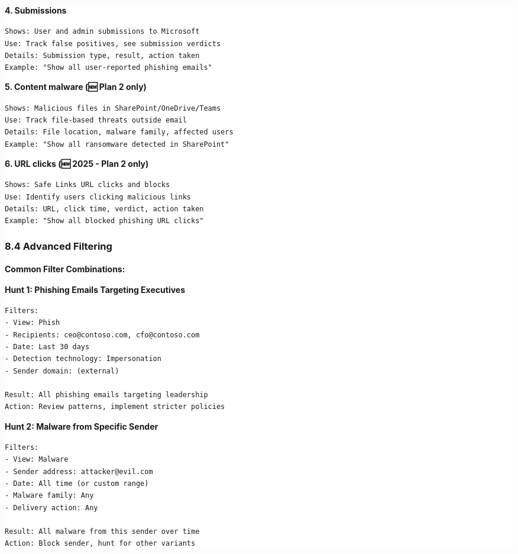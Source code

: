 **4. Submissions**
```
Shows: User and admin submissions to Microsoft
Use: Track false positives, see submission verdicts
Details: Submission type, result, action taken
Example: "Show all user-reported phishing emails"
```

**5. Content malware (🆕 Plan 2 only)**
```
Shows: Malicious files in SharePoint/OneDrive/Teams
Use: Track file-based threats outside email
Details: File location, malware family, affected users
Example: "Show all ransomware detected in SharePoint"
```

**6. URL clicks (🆕 2025 - Plan 2 only)**
```
Shows: Safe Links URL clicks and blocks
Use: Identify users clicking malicious links
Details: URL, click time, verdict, action taken
Example: "Show all blocked phishing URL clicks"
```

### 8.4 Advanced Filtering

**Common Filter Combinations:**

**Hunt 1: Phishing Emails Targeting Executives**

```
Filters:
- View: Phish
- Recipients: ceo@contoso.com, cfo@contoso.com
- Date: Last 30 days
- Detection technology: Impersonation
- Sender domain: (external)

Result: All phishing emails targeting leadership
Action: Review patterns, implement stricter policies
```

**Hunt 2: Malware from Specific Sender**

```
Filters:
- View: Malware
- Sender address: attacker@evil.com
- Date: All time (or custom range)
- Malware family: Any
- Delivery action: Any

Result: All malware from this sender over time
Action: Block sender, hunt for other variants
```
